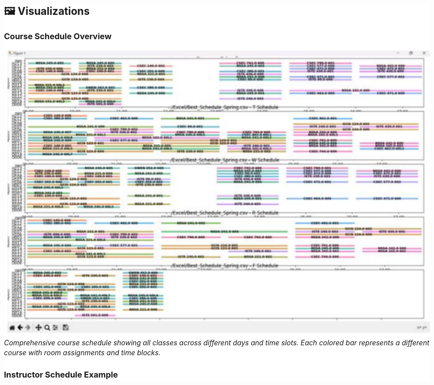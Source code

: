 ## 🖼️ Visualizations

### Course Schedule Overview
![Course Schedule Visualization](idea1.png)
*Comprehensive course schedule showing all classes across different days and time slots. Each colored bar represents a different course with room assignments and time blocks.*

### Instructor Schedule Example